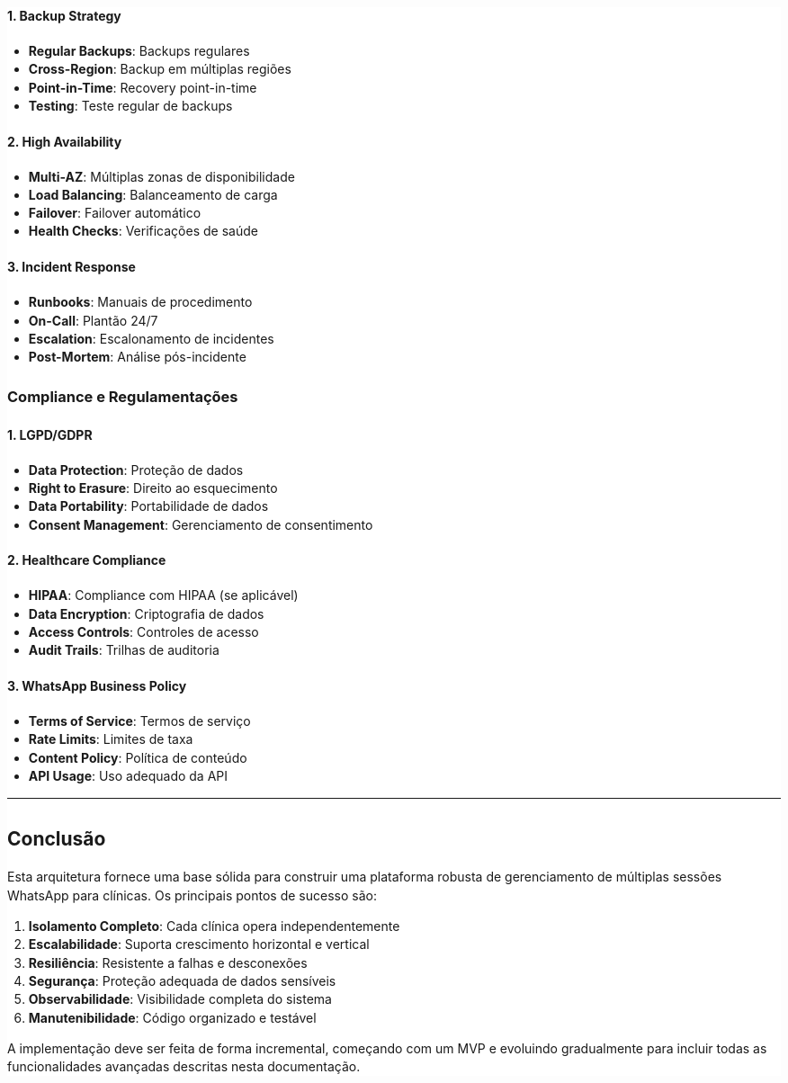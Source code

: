 #### 1. **Backup Strategy**
- **Regular Backups**: Backups regulares
- **Cross-Region**: Backup em múltiplas regiões
- **Point-in-Time**: Recovery point-in-time
- **Testing**: Teste regular de backups

#### 2. **High Availability**
- **Multi-AZ**: Múltiplas zonas de disponibilidade
- **Load Balancing**: Balanceamento de carga
- **Failover**: Failover automático
- **Health Checks**: Verificações de saúde

#### 3. **Incident Response**
- **Runbooks**: Manuais de procedimento
- **On-Call**: Plantão 24/7
- **Escalation**: Escalonamento de incidentes
- **Post-Mortem**: Análise pós-incidente

### Compliance e Regulamentações

#### 1. **LGPD/GDPR**
- **Data Protection**: Proteção de dados
- **Right to Erasure**: Direito ao esquecimento
- **Data Portability**: Portabilidade de dados
- **Consent Management**: Gerenciamento de consentimento

#### 2. **Healthcare Compliance**
- **HIPAA**: Compliance com HIPAA (se aplicável)
- **Data Encryption**: Criptografia de dados
- **Access Controls**: Controles de acesso
- **Audit Trails**: Trilhas de auditoria

#### 3. **WhatsApp Business Policy**
- **Terms of Service**: Termos de serviço
- **Rate Limits**: Limites de taxa
- **Content Policy**: Política de conteúdo
- **API Usage**: Uso adequado da API

---

## Conclusão

Esta arquitetura fornece uma base sólida para construir uma plataforma robusta de gerenciamento de múltiplas sessões WhatsApp para clínicas. Os principais pontos de sucesso são:

1. **Isolamento Completo**: Cada clínica opera independentemente
2. **Escalabilidade**: Suporta crescimento horizontal e vertical
3. **Resiliência**: Resistente a falhas e desconexões
4. **Segurança**: Proteção adequada de dados sensíveis
5. **Observabilidade**: Visibilidade completa do sistema
6. **Manutenibilidade**: Código organizado e testável

A implementação deve ser feita de forma incremental, começando com um MVP e evoluindo gradualmente para incluir todas as funcionalidades avançadas descritas nesta documentação.